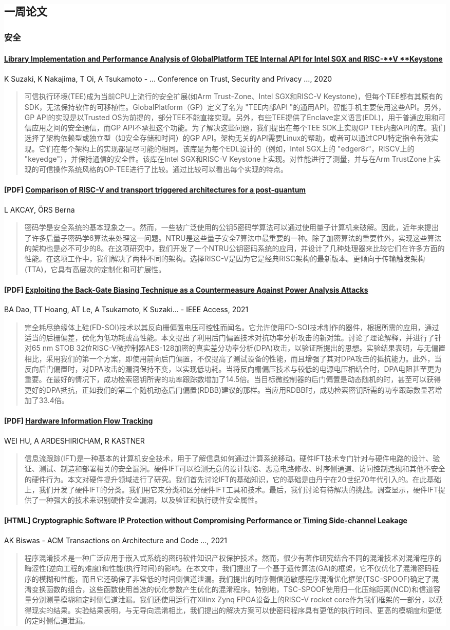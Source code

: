 
<a name="MyRXD"></a>
## 一周论文
<a name="u9FGB"></a>
### 安全
<a name="cfMj0"></a>
#### [Library Implementation and Performance Analysis of GlobalPlatform TEE Internal API for Intel SGX and **RISC**-**V **Keystone](https://ieeexplore.ieee.org/abstract/document/9343170/)
K Suzaki, K Nakajima, T Oi, A Tsukamoto - … Conference on Trust, Security and Privacy …, 2020
> 可信执行环境(TEE)成为当前CPU上流行的安全扩展(如Arm Trust-Zone、Intel SGX和RISC-V Keystone)，但每个TEE都有其原有的SDK，无法保持软件的可移植性。GlobalPlatform（GP）定义了名为 "TEE内部API "的通用API，智能手机主要使用这些API。另外，GP API的实现是以Trusted OS为前提的，部分TEE不能直接实现。另外，有些TEE提供了Enclave定义语言(EDL)，用于普通应用和可信应用之间的安全通信，而GP API不承担这个功能。为了解决这些问题，我们提出在每个TEE SDK上实现GP TEE内部API的库。我们选择了架构依赖型或独立型（如安全存储和时间）的GP API。架构无关的API需要Linux的帮助，或者可以通过CPU特定指令有效实现。它们在每个架构上的实现都是尽可能的相同。该库是为每个EDL设计的（例如，Intel SGX上的 "edger8r"，RISCV上的 "keyedge"），并保持通信的安全性。该库在Intel SGX和RISC-V Keystone上实现。对性能进行了测量，并与在Arm TrustZone上实现的可信操作系统风格的OP-TEE进行了比较。通过比较可以看出每个实现的特点。

<a name="MY0jp"></a>
#### [PDF] [Comparison of RISC-V and transport triggered architectures for a post-quantum](https://pdfs.semanticscholar.org/6d24/5ff68a1e147c188b86c7a9a2ac5ff0423c02.pdf)
L AKCAY, ÖRS Berna
> 密码学是安全系统的基本现象之一。然而，一些被广泛使用的公钥5密码学算法可以通过使用量子计算机来破解。因此，近年来提出了许多后量子密码学6算法来处理这一问题。NTRU是这些量子安全7算法中最重要的一种。除了加密算法的重要性外，实现这些算法的架构也是必不可少的8。在这项研究中，我们开发了一个NTRU公钥密码系统的应用，并设计了几种处理器来比较它们在许多方面的性能。在这项工作中，我们解决了两种不同的架构。选择RISC-V是因为它是经典RISC架构的最新版本。更倾向于传输触发架构(TTA)，它具有高层次的定制化和可扩展性。

<a name="m1iAF"></a>
#### **[PDF]** [Exploiting the Back-Gate Biasing Technique as a Countermeasure Against Power Analysis Attacks](https://ieeexplore.ieee.org/iel7/6287639/9312710/09348887.pdf)
BA Dao, TT Hoang, AT Le, A Tsukamoto, K Suzaki… - IEEE Access, 2021
> 完全耗尽绝缘体上硅(FD-SOI)技术以其反向栅偏置电压可控性而闻名。它允许使用FD-SOI技术制作的器件，根据所需的应用，通过适当的后栅偏差，优化为低功耗或高性能。本文提出了利用后门偏置技术对抗功率分析攻击的新对策。讨论了理论解释，并进行了针对65 nm STOB 32位RISC-V微控制器AES-128加密的真实差分功率分析(DPA)攻击，以验证所提出的思想。实验结果表明，与无偏置相比，采用我们的第一个方案，即使用前向后门偏置，不仅提高了测试设备的性能，而且增强了其对DPA攻击的抵抗能力。此外，当反向后门偏置时，对DPA攻击的漏洞保持不变，以实现低功耗。当将反向栅偏压技术与较低的电源电压相结合时，DPA电阻甚至更为重要。在最好的情况下，成功检索密钥所需的功率跟踪数增加了14.5倍。当目标微控制器的后门偏置是动态随机的时，甚至可以获得更好的DPA抵抗，正如我们的第二个随机动态后门偏置(RDBB)建议的那样。当应用RDBB时，成功检索密钥所需的功率跟踪数显著增加了33.4倍。

<a name="VCfua"></a>
#### **[PDF]** [Hardware Information Flow Tracking](http://kastner.ucsd.edu/wp-content/uploads/2020/12/admin/hw_ift_survey.pdf)
WEI HU, A ARDESHIRICHAM, R KASTNER
> 信息流跟踪(IFT)是一种基本的计算机安全技术，用于了解信息如何通过计算系统移动。硬件IFT技术专门针对与硬件电路的设计、验证、测试、制造和部署相关的安全漏洞。硬件IFT可以检测无意的设计缺陷、恶意电路修改、时序侧通道、访问控制违规和其他不安全的硬件行为。本文对硬件提升领域进行了研究。我们首先讨论IFT的基础知识，它的基础是由丹宁在20世纪70年代引入的。在此基础上，我们开发了硬件IFT的分类。我们用它来分类和区分硬件IFT工具和技术。最后，我们讨论有待解决的挑战。调查显示，硬件IFT提供了一种强大的技术来识别硬件安全漏洞，以及验证和执行硬件安全属性。

<a name="1XRR9"></a>
#### **[HTML]** [Cryptographic Software IP Protection without Compromising Performance or Timing Side-channel Leakage](https://dl.acm.org/doi/fullHtml/10.1145/3443707)
AK Biswas - ACM Transactions on Architecture and Code …, 2021
> 程序混淆技术是一种广泛应用于嵌入式系统的密码软件知识产权保护技术。然而，很少有著作研究结合不同的混淆技术对混淆程序的晦涩性(逆向工程的难度)和性能(执行时间)的影响。在本文中，我们提出了一个基于遗传算法(GA)的框架，它不仅优化了混淆密码程序的模糊和性能，而且它还确保了非常低的时间侧信道泄漏。我们提出的时序侧信道敏感程序混淆优化框架(TSC-SPOOF)确定了混淆变换函数的组合，这些函数使用首选的优化参数产生优化的混淆程序。特别地，TSC-SPOOF使用归一化压缩距离(NCD)和信道容量分别测量模糊和定时侧信道泄漏。我们还使用运行在Xilinx Zynq FPGA设备上的RISC-V rocket core作为我们框架的一部分，以获得现实的结果。实验结果表明，与无导向混淆相比，我们提出的解决方案可以使密码程序具有更低的执行时间、更高的模糊度和更低的定时侧信道泄漏。
